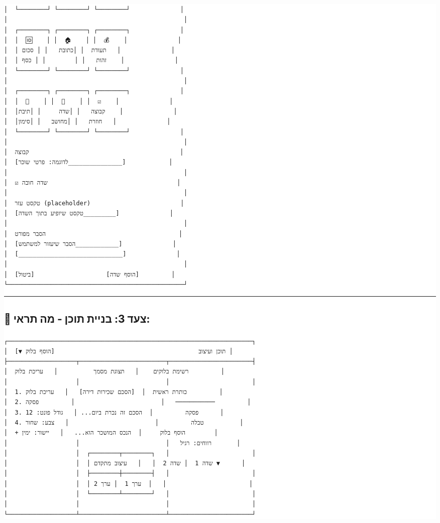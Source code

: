 ```
│  └────────┘ └────────┘ └────────┘              │
│                                                 │
│  ┌────────┐ ┌────────┐ ┌────────┐              │
│  │  🆔    │ │  🏠    │ │  💰    │              │
│  │ תעודת  │ │כתובת   │ │ סכום   │              │
│  │ זהות   │ │        │ │ כסף    │              │
│  └────────┘ └────────┘ └────────┘              │
│                                                 │
│  ┌────────┐ ┌────────┐ ┌────────┐              │
│  │  🔁    │ │  🧮    │ │  ☑️    │              │
│  │קבוצה   │ │שדה     │ │תיבת    │              │
│  │חוזרת   │ │מחושב   │ │סימון   │              │
│  └────────┘ └────────┘ └────────┘              │
│                                                 │
│  קבוצה                                          │
│  [לדוגמה: פרטי שוכר_______________]            │
│                                                 │
│  ☑️ שדה חובה                                    │
│                                                 │
│  טקסט עזר (placeholder)                         │
│  [טקסט שיופיע בתוך השדה_________]              │
│                                                 │
│  הסבר מפורט                                     │
│  [הסבר שיעזור למשתמש____________]              │
│  [_____________________________]              │
│                                                 │
│  [ביטול]                    [הוסף שדה]         │
└─────────────────────────────────────────────────┘
```

---

## 📍 צעד 3: בניית תוכן - מה תראי:

```
┌────────────────────────────────────────────────────────────────────┐
│  תוכן ועיצוב                                        [הוסף בלוק ▼] │
├───────────────────┬────────────────────────┬───────────────────────┤
│  רשימת בלוקים    │   תצוגת מסמך          │   עריכת בלוק         │
│                   │                        │                       │
│  1. כותרת ראשית  │  [הסכם שכירות דירה]   │   עריכת בלוק         │
│  2. פסקה         │                        │   ───────────         │
│  3. פסקה         │  הסכם זה נכרת ביום... │   גודל פונט: 12      │
│  4. טבלה         │                        │   צבע: שחור          │
│  + הוסף בלוק     │  הנכס המושכר הוא...   │   יישור: ימין        │
│                   │                        │   רווחים: רגיל       │
│                   │  ┌────────┬────────┐   │                       │
│                   │  │ שדה 1  │ שדה 2  │   │   עיצוב מתקדם ▼      │
│                   │  ├────────┼────────┤   │                       │
│                   │  │ ערך 1  │ ערך 2  │   │                       │
│                   │  └────────┴────────┘   │                       │
│                   │                        │                       │
└───────────────────┴────────────────────────┴───────────────────────┘
```
